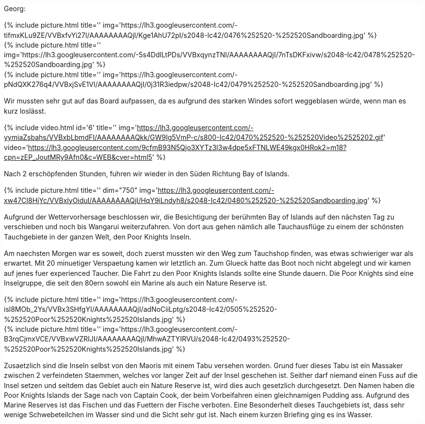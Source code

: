 Georg:

<div class="row">
  <div class="col-sm-4">
	{% include picture.html title='' img='https://lh3.googleusercontent.com/-tifmxKLu9ZE/VVBxfvYi27I/AAAAAAAAQjI/Kge1AhU72pI/s2048-Ic42/0476%252520-%252520Sandboarding.jpg' %}
  </div>
  <div class="col-sm-4">
	{% include picture.html title='' img='https://lh3.googleusercontent.com/-5s4DdlLtPDs/VVBxqynzTNI/AAAAAAAAQjI/7nTsDKFxivw/s2048-Ic42/0478%252520-%252520Sandboarding.jpg' %}
  </div>
  <div class="col-sm-4">
	{% include picture.html title='' img='https://lh3.googleusercontent.com/-pNdQXK276q4/VVBxjSvE1VI/AAAAAAAAQjI/0j31R3iedpw/s2048-Ic42/0479%252520-%252520Sandboarding.jpg' %}
  </div>
</div>

Wir mussten sehr gut auf das Board aufpassen, da es aufgrund des starken Windes sofort weggeblasen würde, wenn man es kurz loslässt.

{% include video.html id='6' title='' img='https://lh3.googleusercontent.com/-yymiaZsbahs/VVBxbLbmdFI/AAAAAAAAQkk/GW9Ig5VmP-c/s800-Ic42/0470%252520-%252520Video%2525202.gif' video='https://lh3.googleusercontent.com/9cfmB93N5Qjo3XYTz3l3w4dpe5xFTNLWE49kgx0HRok2=m18?cpn=zEP_JoutMRy9Afn0&c=WEB&cver=html5' %}

Nach 2 erschöpfenden Stunden, fuhren wir wieder in den Süden Richtung Bay of Islands.

{% include picture.html title='' dim="750" img='https://lh3.googleusercontent.com/-xw47CI8HjYc/VVBxlyOiduI/AAAAAAAAQjI/HqY9iLndyh8/s2048-Ic42/0480%252520-%252520Sandboarding.jpg' %}

Aufgrund der Wettervorhersage beschlossen wir, die Besichtigung der berühmten Bay of Islands auf den nächsten Tag zu verschieben und noch bis Wangarui weiterzufahren. Von dort aus gehen nämlich alle Tauchausflüge zu einem der schönsten Tauchgebiete in der ganzen Welt, den Poor Knights Inseln.

Am naechsten Morgen war es soweit, doch zuerst mussten wir den Weg zum Tauchshop finden, was etwas schwieriger war als erwartet. Mit 20 minuetiger Verspaetung kamen wir letztlich an. Zum Glueck hatte das Boot noch nicht abgelegt und wir kamen auf jenes fuer experienced Taucher. Die Fahrt zu den Poor Knights Islands sollte eine Stunde dauern. Die Poor Knights sind eine Inselgruppe, die seit den 80ern sowohl ein Marine als auch ein Nature Reserve ist.

<div class="row">
  <div class="col-sm-6">
	{% include picture.html title='' img='https://lh3.googleusercontent.com/-isl8MOb_2Ys/VVBx3SHfgYI/AAAAAAAAQjI/adNoCiiLptg/s2048-Ic42/0505%252520-%252520Poor%252520Knights%252520Islands.jpg' %}
  </div>
  <div class="col-sm-6">
	{% include picture.html title='' img='https://lh3.googleusercontent.com/-B3rqCjmxVCE/VVBxwVZRIJI/AAAAAAAAQjI/MhwAZTYIRVU/s2048-Ic42/0493%252520-%252520Poor%252520Knights%252520Islands.jpg' %}
  </div>
</div>


Zusaetzlich sind die Inseln selbst von den Maoris  mit einem Tabu versehen worden. Grund fuer dieses Tabu ist ein Massaker zwischen 2 verfeindeten Staemmen, welches vor langer Zeit auf der Insel geschehen ist. Seither darf niemand einen Fuss auf die Insel setzen und seitdem das Gebiet auch ein Nature Reserve ist, wird dies auch gesetzlich durchgesetzt. Den Namen haben die Poor Knights Islands der Sage nach von Captain Cook, der beim Vorbeifahren einen gleichnamigen Pudding ass. Aufgrund des Marine Reserves ist das Fischen und das Fuettern der Fische verboten. Eine Besonderheit dieses Tauchgebiets ist, dass sehr wenige Schwebeteilchen im Wasser sind und die Sicht sehr gut ist. Nach einem kurzen Briefing ging es ins Wasser.
